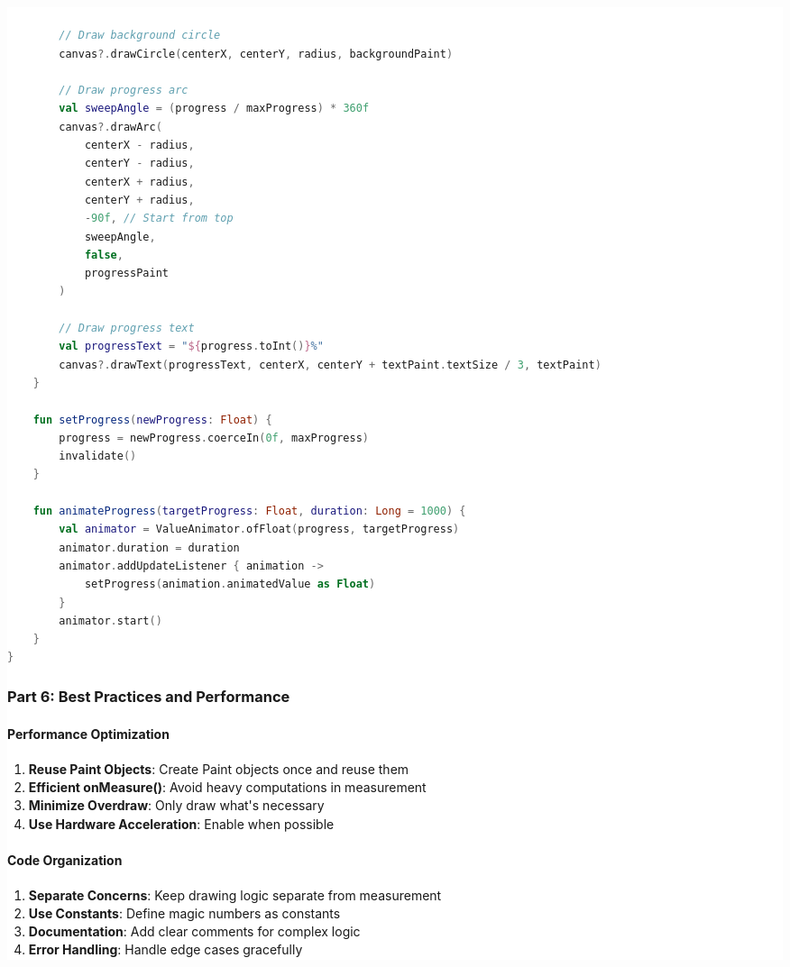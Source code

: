 ```kotlin
        
        // Draw background circle
        canvas?.drawCircle(centerX, centerY, radius, backgroundPaint)
        
        // Draw progress arc
        val sweepAngle = (progress / maxProgress) * 360f
        canvas?.drawArc(
            centerX - radius,
            centerY - radius,
            centerX + radius,
            centerY + radius,
            -90f, // Start from top
            sweepAngle,
            false,
            progressPaint
        )
        
        // Draw progress text
        val progressText = "${progress.toInt()}%"
        canvas?.drawText(progressText, centerX, centerY + textPaint.textSize / 3, textPaint)
    }
    
    fun setProgress(newProgress: Float) {
        progress = newProgress.coerceIn(0f, maxProgress)
        invalidate()
    }
    
    fun animateProgress(targetProgress: Float, duration: Long = 1000) {
        val animator = ValueAnimator.ofFloat(progress, targetProgress)
        animator.duration = duration
        animator.addUpdateListener { animation ->
            setProgress(animation.animatedValue as Float)
        }
        animator.start()
    }
}
```

### Part 6: Best Practices and Performance

#### Performance Optimization
1. **Reuse Paint Objects**: Create Paint objects once and reuse them
2. **Efficient onMeasure()**: Avoid heavy computations in measurement
3. **Minimize Overdraw**: Only draw what's necessary
4. **Use Hardware Acceleration**: Enable when possible

#### Code Organization
1. **Separate Concerns**: Keep drawing logic separate from measurement
2. **Use Constants**: Define magic numbers as constants
3. **Documentation**: Add clear comments for complex logic
4. **Error Handling**: Handle edge cases gracefully
